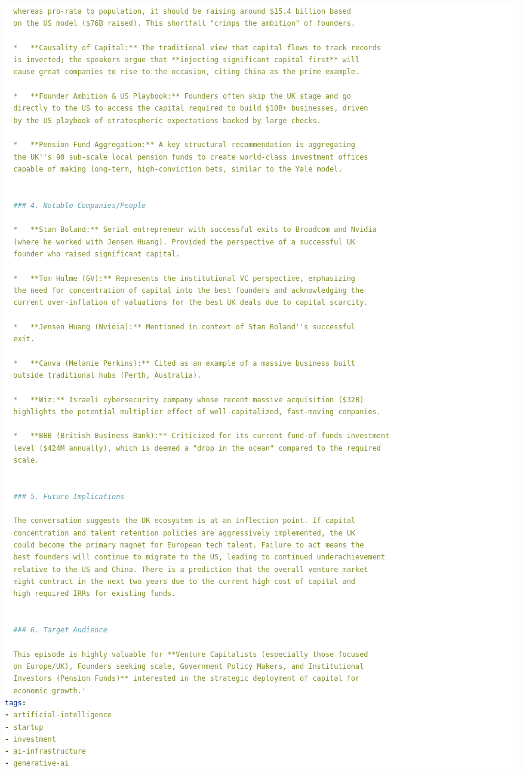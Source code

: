 ```yaml
  whereas pro-rata to population, it should be raising around $15.4 billion based
  on the US model ($76B raised). This shortfall "crimps the ambition" of founders.

  *   **Causality of Capital:** The traditional view that capital flows to track records
  is inverted; the speakers argue that **injecting significant capital first** will
  cause great companies to rise to the occasion, citing China as the prime example.

  *   **Founder Ambition & US Playbook:** Founders often skip the UK stage and go
  directly to the US to access the capital required to build $10B+ businesses, driven
  by the US playbook of stratospheric expectations backed by large checks.

  *   **Pension Fund Aggregation:** A key structural recommendation is aggregating
  the UK''s 90 sub-scale local pension funds to create world-class investment offices
  capable of making long-term, high-conviction bets, similar to the Yale model.


  ### 4. Notable Companies/People

  *   **Stan Boland:** Serial entrepreneur with successful exits to Broadcom and Nvidia
  (where he worked with Jensen Huang). Provided the perspective of a successful UK
  founder who raised significant capital.

  *   **Tom Hulme (GV):** Represents the institutional VC perspective, emphasizing
  the need for concentration of capital into the best founders and acknowledging the
  current over-inflation of valuations for the best UK deals due to capital scarcity.

  *   **Jensen Huang (Nvidia):** Mentioned in context of Stan Boland''s successful
  exit.

  *   **Canva (Melanie Perkins):** Cited as an example of a massive business built
  outside traditional hubs (Perth, Australia).

  *   **Wiz:** Israeli cybersecurity company whose recent massive acquisition ($32B)
  highlights the potential multiplier effect of well-capitalized, fast-moving companies.

  *   **BBB (British Business Bank):** Criticized for its current fund-of-funds investment
  level ($424M annually), which is deemed a "drop in the ocean" compared to the required
  scale.


  ### 5. Future Implications

  The conversation suggests the UK ecosystem is at an inflection point. If capital
  concentration and talent retention policies are aggressively implemented, the UK
  could become the primary magnet for European tech talent. Failure to act means the
  best founders will continue to migrate to the US, leading to continued underachievement
  relative to the US and China. There is a prediction that the overall venture market
  might contract in the next two years due to the current high cost of capital and
  high required IRRs for existing funds.


  ### 6. Target Audience

  This episode is highly valuable for **Venture Capitalists (especially those focused
  on Europe/UK), Founders seeking scale, Government Policy Makers, and Institutional
  Investors (Pension Funds)** interested in the strategic deployment of capital for
  economic growth.'
tags:
- artificial-intelligence
- startup
- investment
- ai-infrastructure
- generative-ai
```